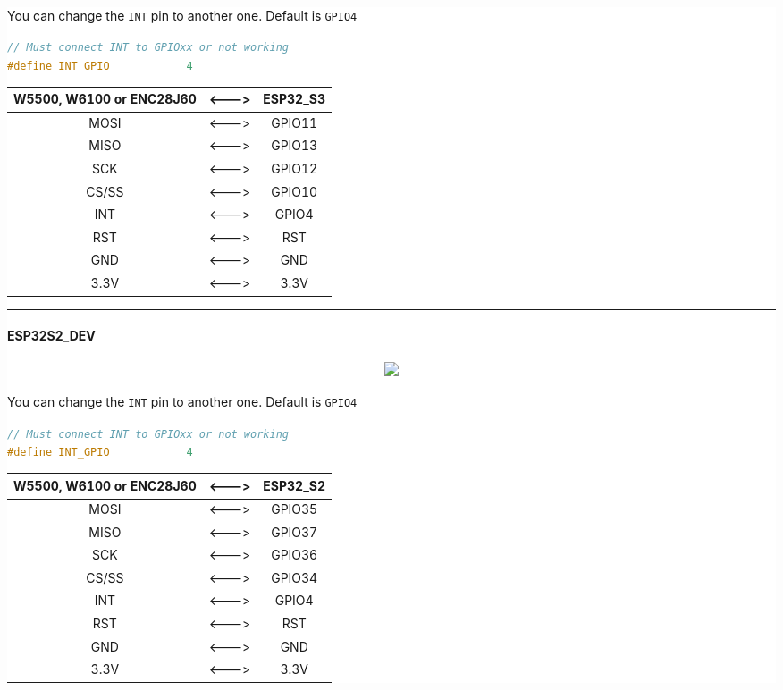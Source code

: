 
You can change the `INT` pin to another one. Default is `GPIO4`

```cpp
// Must connect INT to GPIOxx or not working
#define INT_GPIO            4
```

|W5500, W6100 or ENC28J60|<--->|ESP32_S3|
|:-:|:-:|:-:|
|MOSI|<--->|GPIO11|
|MISO|<--->|GPIO13|
|SCK|<--->|GPIO12|
|CS/SS|<--->|GPIO10|
|INT|<--->|GPIO4|
|RST|<--->|RST|
|GND|<--->|GND|
|3.3V|<--->|3.3V|

---

#### ESP32S2_DEV


<p align="center">
    <img src="https://github.com/khoih-prog/AsyncMQTT_ESP32/raw/main/Images/ESP32S2_DEV.png">
</p> 


You can change the `INT` pin to another one. Default is `GPIO4`

```cpp
// Must connect INT to GPIOxx or not working
#define INT_GPIO            4
```

|W5500, W6100 or ENC28J60|<--->|ESP32_S2|
|:-:|:-:|:-:|
|MOSI|<--->|GPIO35|
|MISO|<--->|GPIO37|
|SCK|<--->|GPIO36|
|CS/SS|<--->|GPIO34|
|INT|<--->|GPIO4|
|RST|<--->|RST|
|GND|<--->|GND|
|3.3V|<--->|3.3V|

